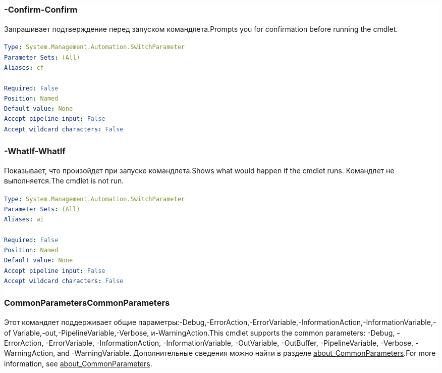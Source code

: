 ### <span data-ttu-id="0ba32-136">-Confirm</span><span class="sxs-lookup"><span data-stu-id="0ba32-136">-Confirm</span></span>
<span data-ttu-id="0ba32-137">Запрашивает подтверждение перед запуском командлета.</span><span class="sxs-lookup"><span data-stu-id="0ba32-137">Prompts you for confirmation before running the cmdlet.</span></span>

```yaml
Type: System.Management.Automation.SwitchParameter
Parameter Sets: (All)
Aliases: cf

Required: False
Position: Named
Default value: None
Accept pipeline input: False
Accept wildcard characters: False

```

### <span data-ttu-id="0ba32-138">-WhatIf</span><span class="sxs-lookup"><span data-stu-id="0ba32-138">-WhatIf</span></span>
<span data-ttu-id="0ba32-139">Показывает, что произойдет при запуске командлета.</span><span class="sxs-lookup"><span data-stu-id="0ba32-139">Shows what would happen if the cmdlet runs.</span></span>
<span data-ttu-id="0ba32-140">Командлет не выполняется.</span><span class="sxs-lookup"><span data-stu-id="0ba32-140">The cmdlet is not run.</span></span>

```yaml
Type: System.Management.Automation.SwitchParameter
Parameter Sets: (All)
Aliases: wi

Required: False
Position: Named
Default value: None
Accept pipeline input: False
Accept wildcard characters: False

```

### <span data-ttu-id="0ba32-141">CommonParameters</span><span class="sxs-lookup"><span data-stu-id="0ba32-141">CommonParameters</span></span>
<span data-ttu-id="0ba32-142">Этот командлет поддерживает общие параметры:-Debug,-ErrorAction,-ErrorVariable,-InformationAction,-InformationVariable,-of Variable,-out,-PipelineVariable,-Verbose, и-WarningAction.</span><span class="sxs-lookup"><span data-stu-id="0ba32-142">This cmdlet supports the common parameters: -Debug, -ErrorAction, -ErrorVariable, -InformationAction, -InformationVariable, -OutVariable, -OutBuffer, -PipelineVariable, -Verbose, -WarningAction, and -WarningVariable.</span></span> <span data-ttu-id="0ba32-143">Дополнительные сведения можно найти в разделе [about_CommonParameters](http://go.microsoft.com/fwlink/?LinkID=113216).</span><span class="sxs-lookup"><span data-stu-id="0ba32-143">For more information, see [about_CommonParameters](http://go.microsoft.com/fwlink/?LinkID=113216).</span></span>

